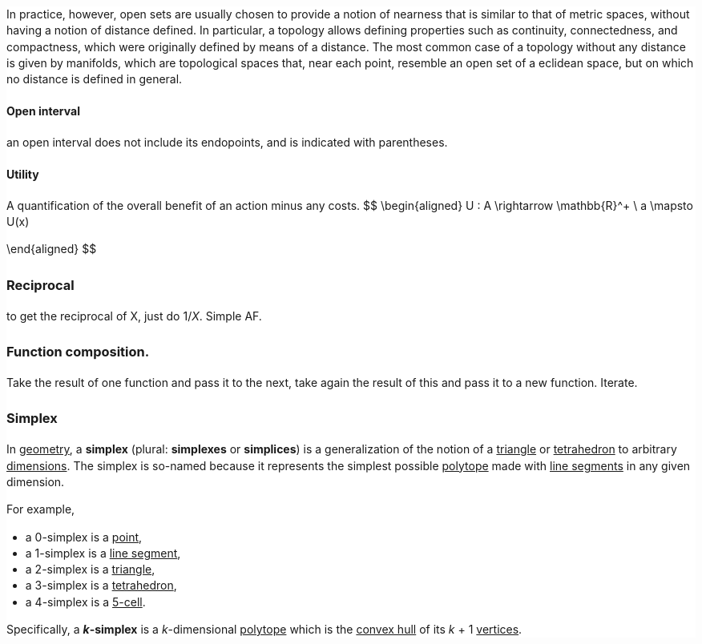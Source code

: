 In practice, however, open sets are usually chosen to provide a notion of nearness that is similar to that of metric spaces, without having a notion of distance defined. In particular, a topology allows defining properties such as continuity, connectedness, and compactness, which were originally defined by means of a distance. The most common case of a topology without any distance is given by manifolds, which are topological spaces that, near each point, resemble an open set of a eclidean space, but on which no distance is defined in general. 

#### Open interval
an open interval does not include its endopoints, and is indicated with parentheses. 


#### Utility 
A quantification of the overall benefit of an action minus any costs. 
$$
\begin{aligned}
U : A \rightarrow \mathbb{R}^+ \\ 
a \mapsto U(x)

\end{aligned}
$$


### Reciprocal
to get the reciprocal of X, just do $1/X$. Simple AF. 


### Function composition. 
Take the result of one function and pass it to the next, take again the result of this and pass it to a new function. Iterate. 



### Simplex
In [geometry](https://en.wikipedia.org/wiki/Geometry "Geometry"), a **simplex** (plural: **simplexes** or **simplices**) is a generalization of the notion of a [triangle](https://en.wikipedia.org/wiki/Triangle "Triangle") or [tetrahedron](https://en.wikipedia.org/wiki/Tetrahedron "Tetrahedron") to arbitrary [dimensions](https://en.wikipedia.org/wiki/Dimensions "Dimensions"). The simplex is so-named because it represents the simplest possible [polytope](https://en.wikipedia.org/wiki/Polytope "Polytope") made with [line segments](https://en.wikipedia.org/wiki/Line_segments "Line segments") in any given dimension.

For example,

-   a 0-simplex is a [point](https://en.wikipedia.org/wiki/Point_(mathematics) "Point (mathematics)"),
-   a 1-simplex is a [line segment](https://en.wikipedia.org/wiki/Line_segment "Line segment"),
-   a 2-simplex is a [triangle](https://en.wikipedia.org/wiki/Triangle "Triangle"),
-   a 3-simplex is a [tetrahedron](https://en.wikipedia.org/wiki/Tetrahedron "Tetrahedron"),
-   a 4-simplex is a [5-cell](https://en.wikipedia.org/wiki/5-cell "5-cell").

Specifically, a **_k_-simplex** is a _k_-dimensional [polytope](https://en.wikipedia.org/wiki/Polytope "Polytope") which is the [convex hull](https://en.wikipedia.org/wiki/Convex_hull "Convex hull") of its _k_ + 1 [vertices](https://en.wikipedia.org/wiki/Vertex_(geometry) "Vertex (geometry)").

